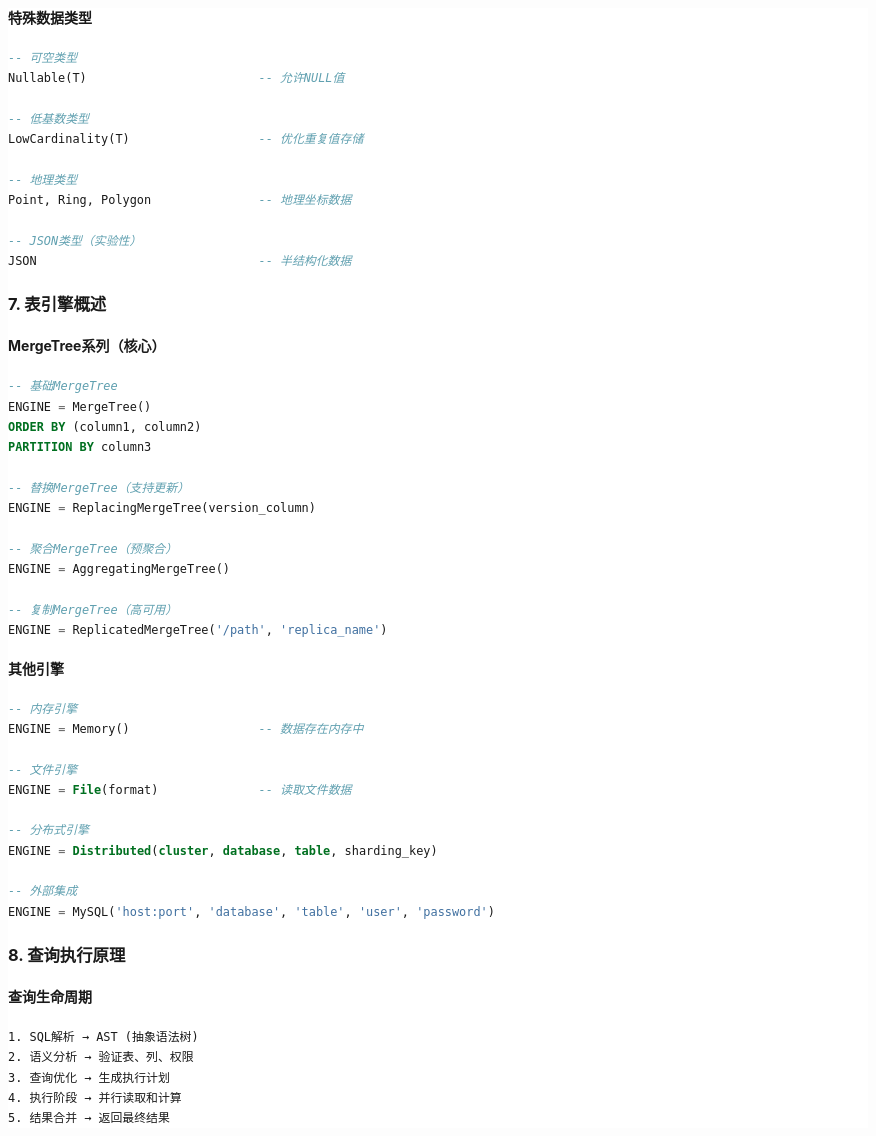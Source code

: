 #### 特殊数据类型
```sql
-- 可空类型
Nullable(T)                        -- 允许NULL值

-- 低基数类型
LowCardinality(T)                  -- 优化重复值存储

-- 地理类型
Point, Ring, Polygon               -- 地理坐标数据

-- JSON类型（实验性）
JSON                               -- 半结构化数据
```

### 7. 表引擎概述

#### MergeTree系列（核心）
```sql
-- 基础MergeTree
ENGINE = MergeTree()
ORDER BY (column1, column2)
PARTITION BY column3

-- 替换MergeTree（支持更新）
ENGINE = ReplacingMergeTree(version_column)

-- 聚合MergeTree（预聚合）  
ENGINE = AggregatingMergeTree()

-- 复制MergeTree（高可用）
ENGINE = ReplicatedMergeTree('/path', 'replica_name')
```

#### 其他引擎
```sql
-- 内存引擎
ENGINE = Memory()                  -- 数据存在内存中

-- 文件引擎  
ENGINE = File(format)              -- 读取文件数据

-- 分布式引擎
ENGINE = Distributed(cluster, database, table, sharding_key)

-- 外部集成
ENGINE = MySQL('host:port', 'database', 'table', 'user', 'password')
```

### 8. 查询执行原理

#### 查询生命周期
```
1. SQL解析 → AST (抽象语法树)
2. 语义分析 → 验证表、列、权限
3. 查询优化 → 生成执行计划
4. 执行阶段 → 并行读取和计算
5. 结果合并 → 返回最终结果
```
